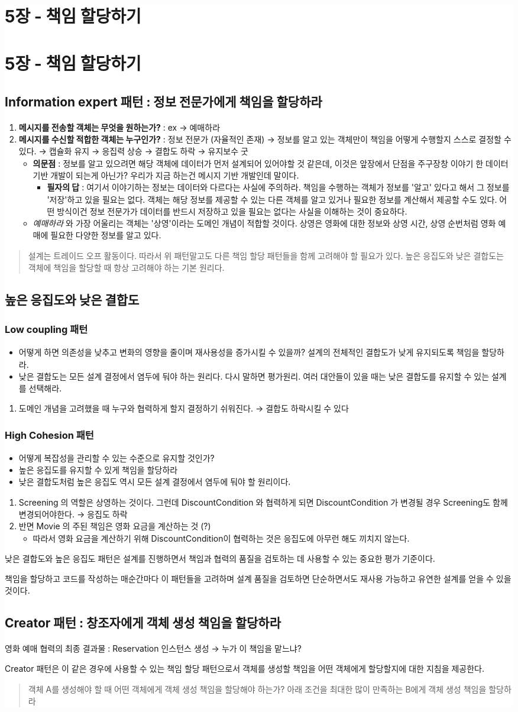 # 5장 - 책임 할당하기

# 5장 - 책임 할당하기

## Information expert 패턴 : 정보 전문가에게 책임을 할당하라

1. **메시지를 전송할 객체는 무엇을 원하는가?** : ex → 예매하라
2. **메시지를 수신할 적합한 객체는 누구인가?** : 정보 전문가 (자율적인 존재) → 정보를 알고 있는 객체만이 책임을 어떻게 수행할지 스스로 결정할 수 있다. → 캡슐화 유지 → 응집력 상승 → 결합도 하락 → 유지보수 굿
    - **의문점** : 정보를 알고 있으려면 해당 객체에 데이터가 먼저 설계되어 있어야할 것 같은데, 이것은 앞장에서 단점을 주구장창 이야기 한 데이터 기반 개발이 되는게 아닌가? 우리가 지금 하는건 메시지 기반 개발인데 말이다.
        - **필자의 답** : 여기서 이야기하는 정보는 데이터와 다르다는 사실에 주의하라. 책임을 수행하는 객체가 정보를 '알고' 있다고 해서 그 정보를 '저장'하고 있을 필요는 없다. 객체는 해당 정보를 제공할 수 있는 다른 객체를 알고 있거나 필요한 정보를 계산해서 제공할 수도 있다. 어떤 방식이건 정보 전문가가 데이터를 반드시 저장하고 있을 필요는 없다는 사실을 이해하는 것이 중요하다.
    - *예매하라* 와 가장 어울리는 객체는 '상영'이라는 도메인 개념이 적합할 것이다. 상영은 영화에 대한 정보와 상영 시간, 상영 순번처럼 영화 예매에 필요한 다양한 정보를 알고 있다.

> 설계는 트레이드 오프 활동이다. 따라서 위 패턴말고도 다른 책임 할당 패턴들을 함께 고려해야 할 필요가 있다. 높은 응집도와 낮은 결합도는 객체에 책임을 할당할 때 항상 고려해야 하는 기본 원리다.

## 높은 응집도와 낮은 결합도

### Low coupling 패턴

- 어떻게 하면 의존성을 낮추고 변화의 영향을 줄이며 재사용성을 증가시킬 수 있을까? 설계의 전체적인 결합도가 낮게 유지되도록 책임을 할당하라.
- 낮은 결합도는 모든 설계 결정에서 염두에 둬야 하는 원리다. 다시 말하면 평가원리. 여러 대안들이 있을 때는 낮은 결합도를 유지할 수 있는 설계를 선택해라.
1. 도메인 개념을 고려했을 때 누구와 협력하게 할지 결정하기 쉬워진다. → 결합도 하락시킬 수 있다

### High Cohesion 패턴

- 어떻게 복잡성을 관리할 수 있는 수준으로 유지할 것인가?
- 높은 응집도를 유지할 수 있게 책임을 할당하라
- 낮은 결합도처럼 높은 응집도 역시 모든 설계 결정에서 염두에 둬야 할 원리이다.
1. Screening 의 역할은 상영하는 것이다. 그런데 DiscountCondition 와 협력하게 되면 DiscountCondition 가 변경될 경우 Screening도 함께 변경되어야한다. → 응집도 하락
2. 반면 Movie 의 주된 책임은 영화 요금을 계산하는 것 (?)
    - 따라서 영화 요금을 계산하기 위해 DiscountCondition이 협력하는 것은 응집도에 아무런 해도 끼치지 않는다.

낮은 결합도와 높은 응집도 패턴은 설계를 진행하면서 책임과 협력의 품질을 검토하는 데 사용할 수 있는 중요한 평가 기준이다.

책임을 할당하고 코드를 작성하는 매순간마다 이 패턴들을 고려하며 설계 품질을 검토하면 단순하면서도 재사용 가능하고 유연한 설계를 얻을 수 있을 것이다.

## Creator 패턴 : 창조자에게 객체 생성 책임을 할당하라

영화 예매 협력의 최종 결과물 : Reservation 인스턴스 생성 → 누가 이 책임을 맡느냐?

Creator 패턴은 이 같은 경우에 사용할 수 있는 책임 할당 패턴으로서 객체를 생성할 책임을 어떤 객체에게 할당할지에 대한 지침을 제공한다.

> 객체 A를 생성해야 할 때 어떤 객체에게 객체 생성 책임을 할당해야 하는가? 아래 조건을 최대한 많이 만족하는 B에게 객체 생성 책임을 할당하라
